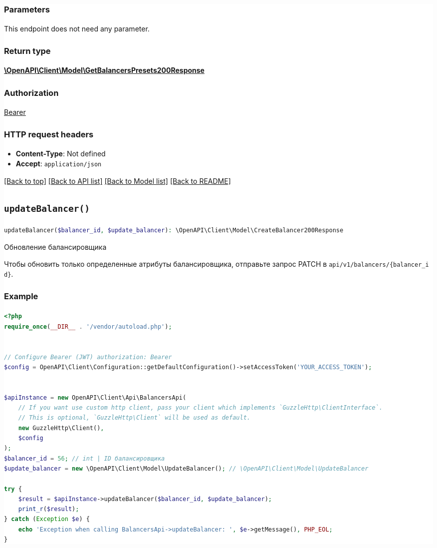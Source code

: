 ### Parameters

This endpoint does not need any parameter.

### Return type

[**\OpenAPI\Client\Model\GetBalancersPresets200Response**](../Model/GetBalancersPresets200Response.md)

### Authorization

[Bearer](../../README.md#Bearer)

### HTTP request headers

- **Content-Type**: Not defined
- **Accept**: `application/json`

[[Back to top]](#) [[Back to API list]](../../README.md#endpoints)
[[Back to Model list]](../../README.md#models)
[[Back to README]](../../README.md)

## `updateBalancer()`

```php
updateBalancer($balancer_id, $update_balancer): \OpenAPI\Client\Model\CreateBalancer200Response
```

Обновление балансировщика

Чтобы обновить только определенные атрибуты балансировщика, отправьте запрос PATCH в `api/v1/balancers/{balancer_id}`.

### Example

```php
<?php
require_once(__DIR__ . '/vendor/autoload.php');


// Configure Bearer (JWT) authorization: Bearer
$config = OpenAPI\Client\Configuration::getDefaultConfiguration()->setAccessToken('YOUR_ACCESS_TOKEN');


$apiInstance = new OpenAPI\Client\Api\BalancersApi(
    // If you want use custom http client, pass your client which implements `GuzzleHttp\ClientInterface`.
    // This is optional, `GuzzleHttp\Client` will be used as default.
    new GuzzleHttp\Client(),
    $config
);
$balancer_id = 56; // int | ID балансировщика
$update_balancer = new \OpenAPI\Client\Model\UpdateBalancer(); // \OpenAPI\Client\Model\UpdateBalancer

try {
    $result = $apiInstance->updateBalancer($balancer_id, $update_balancer);
    print_r($result);
} catch (Exception $e) {
    echo 'Exception when calling BalancersApi->updateBalancer: ', $e->getMessage(), PHP_EOL;
}
```
